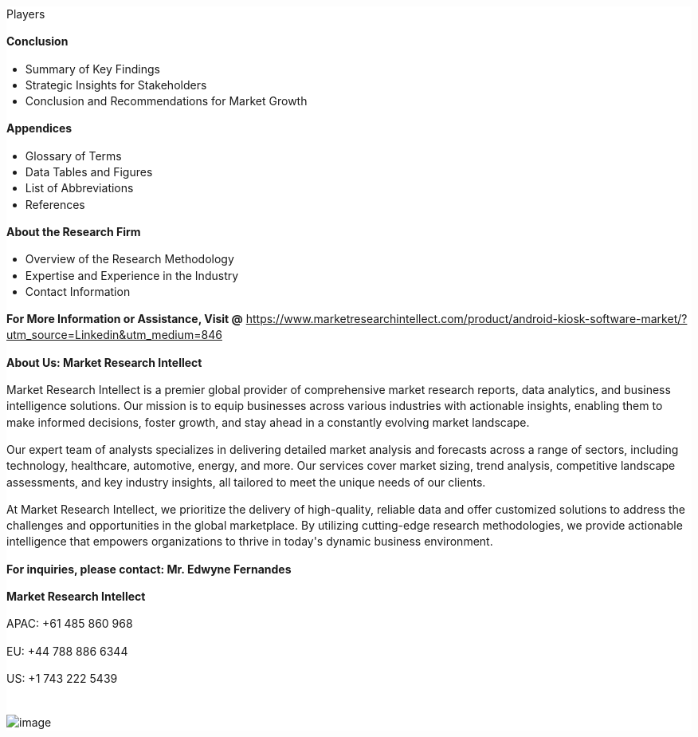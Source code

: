 Players</li></ul><p><strong>Conclusion</strong></p><ul><li>Summary of Key Findings</li><li>Strategic Insights for Stakeholders</li><li>Conclusion and Recommendations for Market Growth</li></ul><p><strong>Appendices</strong></p><ul><li>Glossary of Terms</li><li>Data Tables and Figures</li><li>List of Abbreviations</li><li>References</li></ul><p><strong>About the Research Firm</strong></p><ul><li>Overview of the Research Methodology</li><li>Expertise and Experience in the Industry</li><li>Contact Information</li></ul></div><div class="article-main__content" data-test-id="publishing-text-block"><p><span class="font-[700]"><strong>For More Information or Assistance, Visit @</strong>&nbsp;<a href="https://www.marketresearchintellect.com/product/android-kiosk-software-market/?utm_source=Linkedin&utm_medium=846">https://www.marketresearchintellect.com/product/android-kiosk-software-market/?utm_source=Linkedin&utm_medium=846</a></span></p><p><strong>About Us: Market Research Intellect</strong></p><p>Market Research Intellect is a premier global provider of comprehensive market research reports, data analytics, and business intelligence solutions. Our mission is to equip businesses across various industries with actionable insights, enabling them to make informed decisions, foster growth, and stay ahead in a constantly evolving market landscape.</p><p>Our expert team of analysts specializes in delivering detailed market analysis and forecasts across a range of sectors, including technology, healthcare, automotive, energy, and more. Our services cover market sizing, trend analysis, competitive landscape assessments, and key industry insights, all tailored to meet the unique needs of our clients.</p><p>At Market Research Intellect, we prioritize the delivery of high-quality, reliable data and offer customized solutions to address the challenges and opportunities in the global marketplace. By utilizing cutting-edge research methodologies, we provide actionable intelligence that empowers organizations to thrive in today's dynamic business environment.</p><p><strong>For inquiries, please contact: Mr. Edwyne Fernandes</strong></p><p><strong>Market Research Intellect</strong></p><p>APAC: +61 485 860 968</p><p>EU: +44 788 886 6344</p><p>US: +1 743 222 5439</p></div><div class="article-main__content" data-test-id="publishing-text-block">&nbsp;</div>
![image](https://github.com/user-attachments/assets/1cba05fa-64ea-43af-9671-f7fc5579367f)
